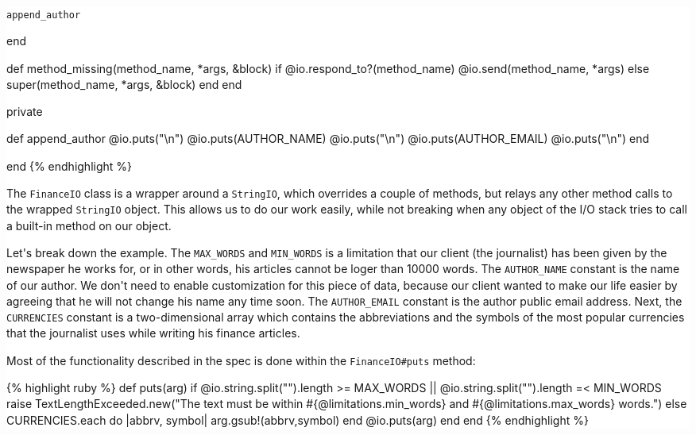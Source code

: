     append_author
  end

  def method_missing(method_name, *args, &block)
    if @io.respond_to?(method_name)
      @io.send(method_name, *args)
    else
      super(method_name, *args, &block)
    end
  end

  private

  def append_author
    @io.puts("\n")
    @io.puts(AUTHOR_NAME)
    @io.puts("\n")
    @io.puts(AUTHOR_EMAIL)
    @io.puts("\n")
  end

end
{% endhighlight %}

The `FinanceIO` class is a wrapper around a `StringIO`, which overrides a couple
of methods, but relays any other method calls to the wrapped `StringIO` object.
This allows us to do our work easily, while not breaking when any object of the
I/O stack tries to call a built-in method on our object.

Let's break down the example. The `MAX_WORDS` and `MIN_WORDS` is a limitation 
that our client (the journalist) has been given by the newspaper he works for, 
or in other words, his articles cannot be loger than 10000 words. The
`AUTHOR_NAME` constant is the name of our author. We don't need to enable 
customization for this piece of data, because our client wanted to make our life 
easier by agreeing that he will not change his name any time soon. The 
`AUTHOR_EMAIL` constant is the author public email address. Next, the 
`CURRENCIES` constant is a two-dimensional array which contains the abbreviations 
and the symbols of the most popular currencies that the journalist uses while 
writing his finance articles. 

Most of the functionality described in the spec is done within the 
`FinanceIO#puts` method:

{% highlight ruby %}
def puts(arg)
  if @io.string.split("").length >= MAX_WORDS || @io.string.split("").length =< MIN_WORDS
    raise TextLengthExceeded.new("The text must be within #{@limitations.min_words} and #{@limitations.max_words} words.")
  else
    CURRENCIES.each do |abbrv, symbol|
      arg.gsub!(abbrv,symbol)
    end
    @io.puts(arg)
  end
end
{% endhighlight %}
